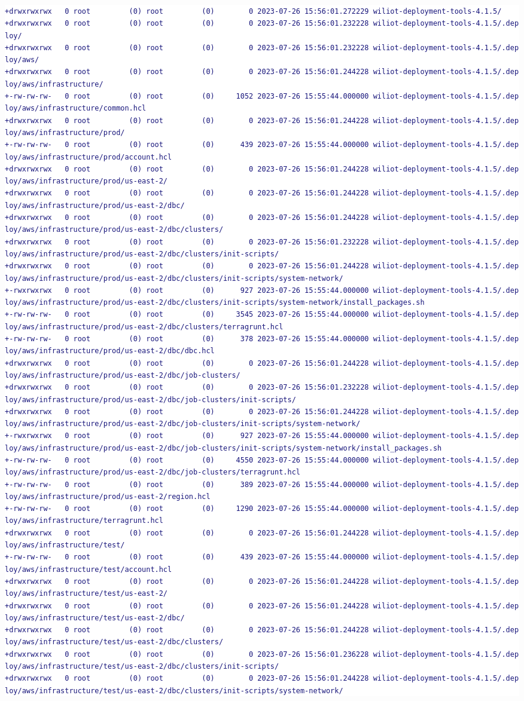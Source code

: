 ```diff
+drwxrwxrwx   0 root         (0) root         (0)        0 2023-07-26 15:56:01.272229 wiliot-deployment-tools-4.1.5/
+drwxrwxrwx   0 root         (0) root         (0)        0 2023-07-26 15:56:01.232228 wiliot-deployment-tools-4.1.5/.deploy/
+drwxrwxrwx   0 root         (0) root         (0)        0 2023-07-26 15:56:01.232228 wiliot-deployment-tools-4.1.5/.deploy/aws/
+drwxrwxrwx   0 root         (0) root         (0)        0 2023-07-26 15:56:01.244228 wiliot-deployment-tools-4.1.5/.deploy/aws/infrastructure/
+-rw-rw-rw-   0 root         (0) root         (0)     1052 2023-07-26 15:55:44.000000 wiliot-deployment-tools-4.1.5/.deploy/aws/infrastructure/common.hcl
+drwxrwxrwx   0 root         (0) root         (0)        0 2023-07-26 15:56:01.244228 wiliot-deployment-tools-4.1.5/.deploy/aws/infrastructure/prod/
+-rw-rw-rw-   0 root         (0) root         (0)      439 2023-07-26 15:55:44.000000 wiliot-deployment-tools-4.1.5/.deploy/aws/infrastructure/prod/account.hcl
+drwxrwxrwx   0 root         (0) root         (0)        0 2023-07-26 15:56:01.244228 wiliot-deployment-tools-4.1.5/.deploy/aws/infrastructure/prod/us-east-2/
+drwxrwxrwx   0 root         (0) root         (0)        0 2023-07-26 15:56:01.244228 wiliot-deployment-tools-4.1.5/.deploy/aws/infrastructure/prod/us-east-2/dbc/
+drwxrwxrwx   0 root         (0) root         (0)        0 2023-07-26 15:56:01.244228 wiliot-deployment-tools-4.1.5/.deploy/aws/infrastructure/prod/us-east-2/dbc/clusters/
+drwxrwxrwx   0 root         (0) root         (0)        0 2023-07-26 15:56:01.232228 wiliot-deployment-tools-4.1.5/.deploy/aws/infrastructure/prod/us-east-2/dbc/clusters/init-scripts/
+drwxrwxrwx   0 root         (0) root         (0)        0 2023-07-26 15:56:01.244228 wiliot-deployment-tools-4.1.5/.deploy/aws/infrastructure/prod/us-east-2/dbc/clusters/init-scripts/system-network/
+-rwxrwxrwx   0 root         (0) root         (0)      927 2023-07-26 15:55:44.000000 wiliot-deployment-tools-4.1.5/.deploy/aws/infrastructure/prod/us-east-2/dbc/clusters/init-scripts/system-network/install_packages.sh
+-rw-rw-rw-   0 root         (0) root         (0)     3545 2023-07-26 15:55:44.000000 wiliot-deployment-tools-4.1.5/.deploy/aws/infrastructure/prod/us-east-2/dbc/clusters/terragrunt.hcl
+-rw-rw-rw-   0 root         (0) root         (0)      378 2023-07-26 15:55:44.000000 wiliot-deployment-tools-4.1.5/.deploy/aws/infrastructure/prod/us-east-2/dbc/dbc.hcl
+drwxrwxrwx   0 root         (0) root         (0)        0 2023-07-26 15:56:01.244228 wiliot-deployment-tools-4.1.5/.deploy/aws/infrastructure/prod/us-east-2/dbc/job-clusters/
+drwxrwxrwx   0 root         (0) root         (0)        0 2023-07-26 15:56:01.232228 wiliot-deployment-tools-4.1.5/.deploy/aws/infrastructure/prod/us-east-2/dbc/job-clusters/init-scripts/
+drwxrwxrwx   0 root         (0) root         (0)        0 2023-07-26 15:56:01.244228 wiliot-deployment-tools-4.1.5/.deploy/aws/infrastructure/prod/us-east-2/dbc/job-clusters/init-scripts/system-network/
+-rwxrwxrwx   0 root         (0) root         (0)      927 2023-07-26 15:55:44.000000 wiliot-deployment-tools-4.1.5/.deploy/aws/infrastructure/prod/us-east-2/dbc/job-clusters/init-scripts/system-network/install_packages.sh
+-rw-rw-rw-   0 root         (0) root         (0)     4550 2023-07-26 15:55:44.000000 wiliot-deployment-tools-4.1.5/.deploy/aws/infrastructure/prod/us-east-2/dbc/job-clusters/terragrunt.hcl
+-rw-rw-rw-   0 root         (0) root         (0)      389 2023-07-26 15:55:44.000000 wiliot-deployment-tools-4.1.5/.deploy/aws/infrastructure/prod/us-east-2/region.hcl
+-rw-rw-rw-   0 root         (0) root         (0)     1290 2023-07-26 15:55:44.000000 wiliot-deployment-tools-4.1.5/.deploy/aws/infrastructure/terragrunt.hcl
+drwxrwxrwx   0 root         (0) root         (0)        0 2023-07-26 15:56:01.244228 wiliot-deployment-tools-4.1.5/.deploy/aws/infrastructure/test/
+-rw-rw-rw-   0 root         (0) root         (0)      439 2023-07-26 15:55:44.000000 wiliot-deployment-tools-4.1.5/.deploy/aws/infrastructure/test/account.hcl
+drwxrwxrwx   0 root         (0) root         (0)        0 2023-07-26 15:56:01.244228 wiliot-deployment-tools-4.1.5/.deploy/aws/infrastructure/test/us-east-2/
+drwxrwxrwx   0 root         (0) root         (0)        0 2023-07-26 15:56:01.244228 wiliot-deployment-tools-4.1.5/.deploy/aws/infrastructure/test/us-east-2/dbc/
+drwxrwxrwx   0 root         (0) root         (0)        0 2023-07-26 15:56:01.244228 wiliot-deployment-tools-4.1.5/.deploy/aws/infrastructure/test/us-east-2/dbc/clusters/
+drwxrwxrwx   0 root         (0) root         (0)        0 2023-07-26 15:56:01.236228 wiliot-deployment-tools-4.1.5/.deploy/aws/infrastructure/test/us-east-2/dbc/clusters/init-scripts/
+drwxrwxrwx   0 root         (0) root         (0)        0 2023-07-26 15:56:01.244228 wiliot-deployment-tools-4.1.5/.deploy/aws/infrastructure/test/us-east-2/dbc/clusters/init-scripts/system-network/
```
